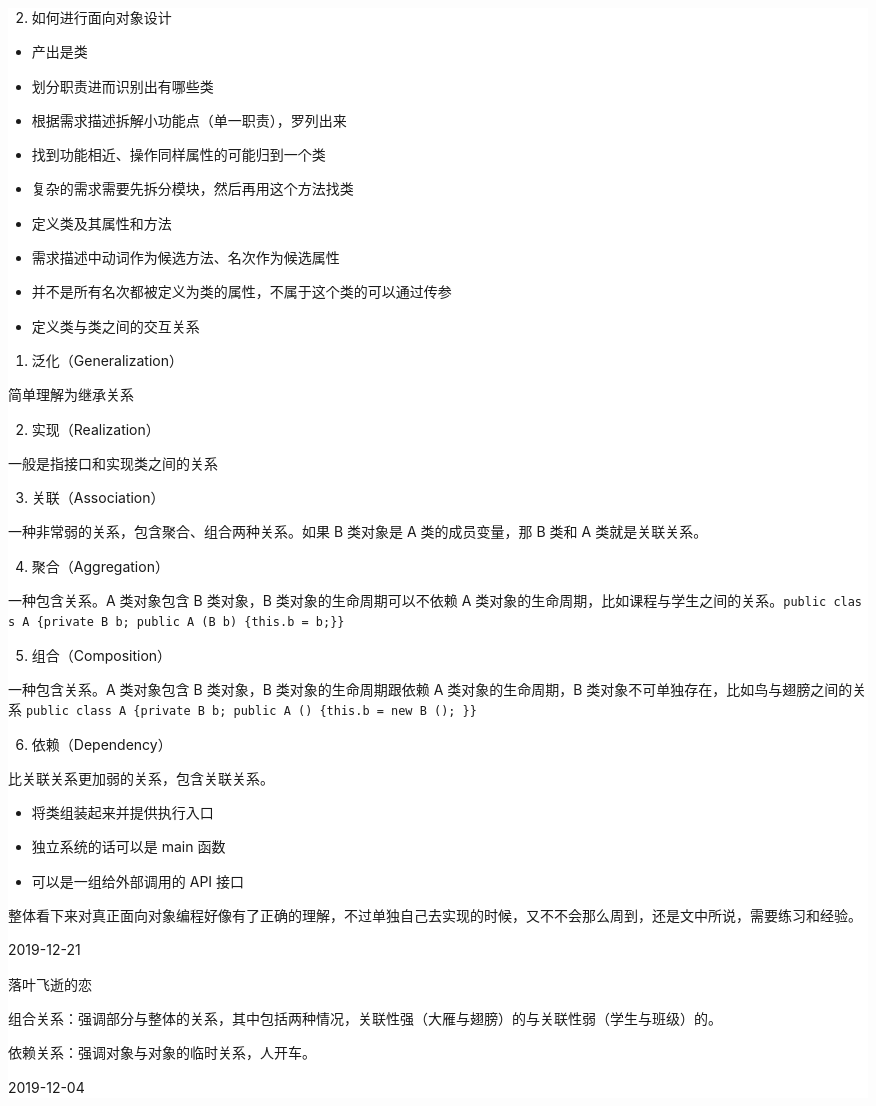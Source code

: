 2. 如何进行面向对象设计

* 产出是类

* 划分职责进而识别出有哪些类

* 根据需求描述拆解小功能点（单一职责），罗列出来

* 找到功能相近、操作同样属性的可能归到一个类

* 复杂的需求需要先拆分模块，然后再用这个方法找类

* 定义类及其属性和方法

* 需求描述中动词作为候选方法、名次作为候选属性

* 并不是所有名次都被定义为类的属性，不属于这个类的可以通过传参

* 定义类与类之间的交互关系

1. 泛化（Generalization）

简单理解为继承关系

2. 实现（Realization）

一般是指接口和实现类之间的关系

3. 关联（Association）

一种非常弱的关系，包含聚合、组合两种关系。如果 B 类对象是 A 类的成员变量，那 B 类和 A 类就是关联关系。

4. 聚合（Aggregation）

一种包含关系。A 类对象包含 B 类对象，B 类对象的生命周期可以不依赖 A 类对象的生命周期，比如课程与学生之间的关系。`public class A {private B b; public A (B b) {this.b = b;}}`

5. 组合（Composition）

一种包含关系。A 类对象包含 B 类对象，B 类对象的生命周期跟依赖 A 类对象的生命周期，B 类对象不可单独存在，比如鸟与翅膀之间的关系 `public class A {private B b; public A () {this.b = new B (); }}`

6. 依赖（Dependency）

比关联关系更加弱的关系，包含关联关系。

* 将类组装起来并提供执行入口

* 独立系统的话可以是 main 函数

* 可以是一组给外部调用的 API 接口

整体看下来对真正面向对象编程好像有了正确的理解，不过单独自己去实现的时候，又不不会那么周到，还是文中所说，需要练习和经验。

2019-12-21


落叶飞逝的恋

组合关系：强调部分与整体的关系，其中包括两种情况，关联性强（大雁与翅膀）的与关联性弱（学生与班级）的。

依赖关系：强调对象与对象的临时关系，人开车。

2019-12-04
